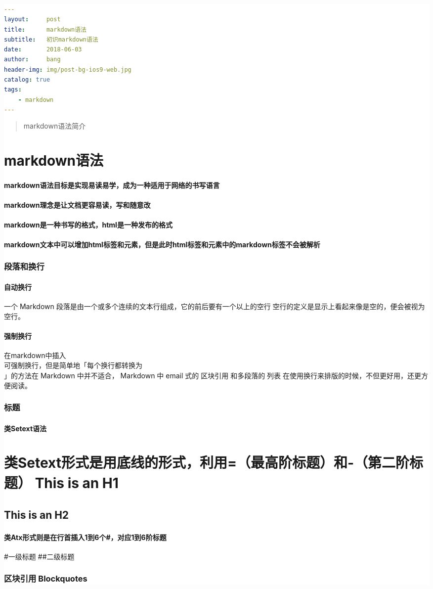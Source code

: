 ```yaml
---
layout:     post
title:      markdown语法
subtitle:   初识markdown语法
date:       2018-06-03
author:     bang
header-img: img/post-bg-ios9-web.jpg
catalog: true
tags:
    - markdown
---
```



>markdown语法简介

# markdown语法

#### markdown语法目标是实现易读易学，成为一种适用于网络的书写语言  
#### markdown理念是让文档更容易读，写和随意改  
#### markdown是一种书写的格式，html是一种发布的格式  
#### markdown文本中可以增加html标签和元素，但是此时html标签和元素中的markdown标签不会被解析  

### 段落和换行

#### 自动换行
一个 Markdown 段落是由一个或多个连续的文本行组成，它的前后要有一个以上的空行
空行的定义是显示上看起来像是空的，便会被视为空行。
#### 强制换行
在markdown中插入<br/>可强制换行，但是简单地「每个换行都转换为 <br />」的方法在 Markdown 中并不适合，
Markdown 中 email 式的 区块引用 和多段落的 列表 在使用换行来排版的时候，不但更好用，还更方便阅读。
	
### 标题

#### 类Setext语法
类Setext形式是用底线的形式，利用=（最高阶标题）和-（第二阶标题）
This is an H1
============
	
This is an H2
------------
#### 类Atx形式则是在行首插入1到6个#，对应1到6阶标题
	
<span>#一级标题</span>
<span>##二级标题</span>

### 区块引用 Blockquotes
